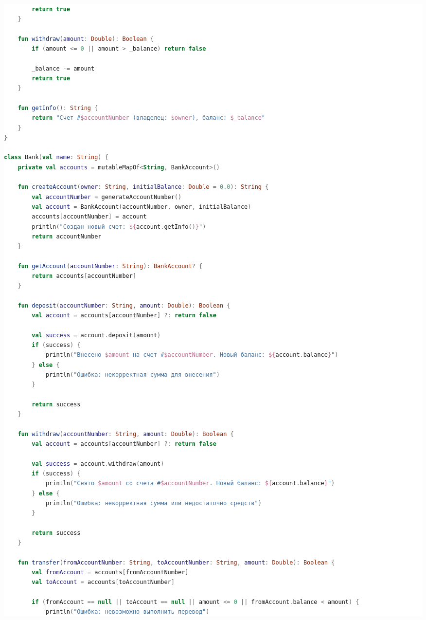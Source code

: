 ```kotlin
        return true
    }
    
    fun withdraw(amount: Double): Boolean {
        if (amount <= 0 || amount > _balance) return false
        
        _balance -= amount
        return true
    }
    
    fun getInfo(): String {
        return "Счет #$accountNumber (владелец: $owner), баланс: $_balance"
    }
}

class Bank(val name: String) {
    private val accounts = mutableMapOf<String, BankAccount>()
    
    fun createAccount(owner: String, initialBalance: Double = 0.0): String {
        val accountNumber = generateAccountNumber()
        val account = BankAccount(accountNumber, owner, initialBalance)
        accounts[accountNumber] = account
        println("Создан новый счет: ${account.getInfo()}")
        return accountNumber
    }
    
    fun getAccount(accountNumber: String): BankAccount? {
        return accounts[accountNumber]
    }
    
    fun deposit(accountNumber: String, amount: Double): Boolean {
        val account = accounts[accountNumber] ?: return false
        
        val success = account.deposit(amount)
        if (success) {
            println("Внесено $amount на счет #$accountNumber. Новый баланс: ${account.balance}")
        } else {
            println("Ошибка: некорректная сумма для внесения")
        }
        
        return success
    }
    
    fun withdraw(accountNumber: String, amount: Double): Boolean {
        val account = accounts[accountNumber] ?: return false
        
        val success = account.withdraw(amount)
        if (success) {
            println("Снято $amount со счета #$accountNumber. Новый баланс: ${account.balance}")
        } else {
            println("Ошибка: некорректная сумма или недостаточно средств")
        }
        
        return success
    }
    
    fun transfer(fromAccountNumber: String, toAccountNumber: String, amount: Double): Boolean {
        val fromAccount = accounts[fromAccountNumber]
        val toAccount = accounts[toAccountNumber]
        
        if (fromAccount == null || toAccount == null || amount <= 0 || fromAccount.balance < amount) {
            println("Ошибка: невозможно выполнить перевод")
```